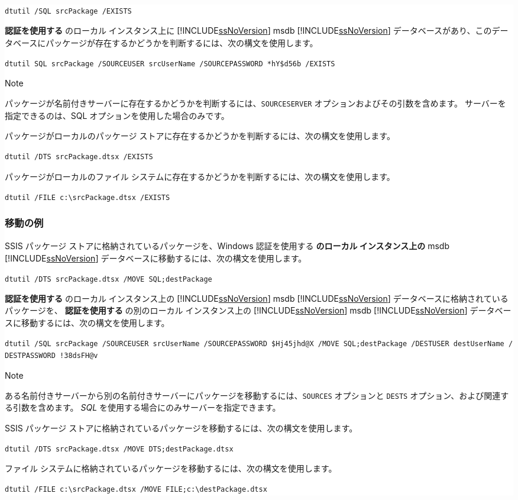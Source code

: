 ```  
dtutil /SQL srcPackage /EXISTS  
```  
  
 **認証を使用する** のローカル インスタンス上に [!INCLUDE[ssNoVersion](../includes/ssnoversion-md.md)] msdb [!INCLUDE[ssNoVersion](../includes/ssnoversion-md.md)] データベースがあり、このデータベースにパッケージが存在するかどうかを判断するには、次の構文を使用します。  
  
```  
dtutil SQL srcPackage /SOURCEUSER srcUserName /SOURCEPASSWORD *hY$d56b /EXISTS  
```  
  
> [!NOTE]  
>  パッケージが名前付きサーバーに存在するかどうかを判断するには、`SOURCESERVER` オプションおよびその引数を含めます。 サーバーを指定できるのは、SQL オプションを使用した場合のみです。  
  
 パッケージがローカルのパッケージ ストアに存在するかどうかを判断するには、次の構文を使用します。  
  
```  
dtutil /DTS srcPackage.dtsx /EXISTS  
```  
  
 パッケージがローカルのファイル システムに存在するかどうかを判断するには、次の構文を使用します。  
  
```  
dtutil /FILE c:\srcPackage.dtsx /EXISTS  
```  
  
### <a name="move-examples"></a>移動の例  
 SSIS パッケージ ストアに格納されているパッケージを、Windows 認証を使用する **のローカル インスタンス上の** msdb [!INCLUDE[ssNoVersion](../includes/ssnoversion-md.md)] データベースに移動するには、次の構文を使用します。  
  
```  
dtutil /DTS srcPackage.dtsx /MOVE SQL;destPackage  
```  
  
 **認証を使用する** のローカル インスタンス上の [!INCLUDE[ssNoVersion](../includes/ssnoversion-md.md)] msdb [!INCLUDE[ssNoVersion](../includes/ssnoversion-md.md)] データベースに格納されているパッケージを、 **認証を使用する** の別のローカル インスタンス上の [!INCLUDE[ssNoVersion](../includes/ssnoversion-md.md)] msdb [!INCLUDE[ssNoVersion](../includes/ssnoversion-md.md)] データベースに移動するには、次の構文を使用します。  
  
```  
dtutil /SQL srcPackage /SOURCEUSER srcUserName /SOURCEPASSWORD $Hj45jhd@X /MOVE SQL;destPackage /DESTUSER destUserName /DESTPASSWORD !38dsFH@v  
```  
  
> [!NOTE]  
>  ある名前付きサーバーから別の名前付きサーバーにパッケージを移動するには、`SOURCES` オプションと `DESTS` オプション、および関連する引数を含めます。 *SQL* を使用する場合にのみサーバーを指定できます。  
  
 SSIS パッケージ ストアに格納されているパッケージを移動するには、次の構文を使用します。  
  
```  
dtutil /DTS srcPackage.dtsx /MOVE DTS;destPackage.dtsx  
```  
  
 ファイル システムに格納されているパッケージを移動するには、次の構文を使用します。  
  
```  
dtutil /FILE c:\srcPackage.dtsx /MOVE FILE;c:\destPackage.dtsx  
```  
  